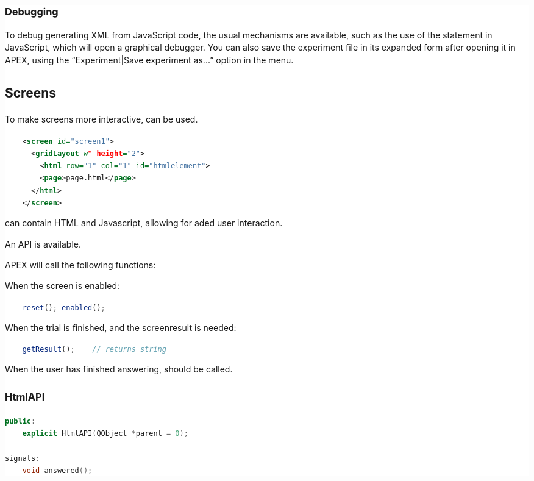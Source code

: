 ### Debugging

To debug generating XML from JavaScript code, the usual mechanisms are
available, such as the use of the statement in JavaScript, which will
open a graphical debugger. You can also save the experiment file in its
expanded form after opening it in APEX, using the “Experiment|Save
experiment as...” option in the menu.

Screens <a name="screens"/>
-------

To make screens more interactive, can be used.

```xml
    <screen id="screen1">
      <gridLayout w" height="2">
        <html row="1" col="1" id="htmlelement">
        <page>page.html</page>
      </html>
    </screen>
```

can contain HTML and Javascript, allowing for aded user interaction.

An API is available.

APEX will call the following functions:

When the screen is enabled:

```javascript
    reset(); enabled();
```

When the trial is finished, and the screenresult is needed:

```javascript
    getResult();    // returns string
```

When the user has finished answering, should be called.

### HtmlAPI <a name="htmlapi"/>

```c++
public:
    explicit HtmlAPI(QObject *parent = 0);

signals:
    void answered();
```
